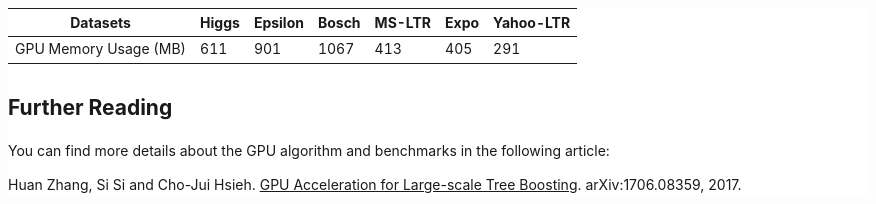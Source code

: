 | Datasets              | Higgs | Epsilon | Bosch  |  MS-LTR |  Expo |Yahoo-LTR |
|-----------------------|-------|---------|--------|---------|-------|----------|
| GPU Memory Usage (MB) | 611   | 901     |  1067  |   413   |  405  |  291     |


Further Reading
--------------------------

You can find more details about the GPU algorithm and benchmarks in the following article:

Huan Zhang, Si Si and Cho-Jui Hsieh. [GPU Acceleration for Large-scale Tree Boosting](https://arxiv.org/abs/1706.08359). arXiv:1706.08359, 2017.

